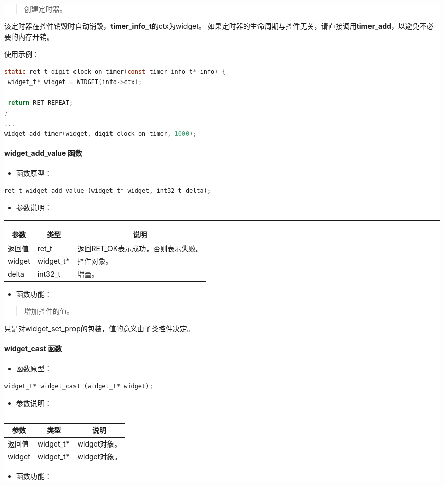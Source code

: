 > <p id="widget_t_widget_add_timer"> 创建定时器。
 该定时器在控件销毁时自动销毁，**timer\_info\_t**的ctx为widget。
 如果定时器的生命周期与控件无关，请直接调用**timer_add**，以避免不必要的内存开销。

 使用示例：

 ```c
 static ret_t digit_clock_on_timer(const timer_info_t* info) {
  widget_t* widget = WIDGET(info->ctx);

  return RET_REPEAT;
 }
 ...
 widget_add_timer(widget, digit_clock_on_timer, 1000);

 ```




#### widget\_add\_value 函数
* 函数原型：

```
ret_t widget_add_value (widget_t* widget, int32_t delta);
```

* 参数说明：

-----------------------

| 参数 | 类型 | 说明 |
| -------- | ----- | --------- |
| 返回值 | ret\_t | 返回RET\_OK表示成功，否则表示失败。 |
| widget | widget\_t* | 控件对象。 |
| delta | int32\_t | 增量。 |
* 函数功能：

> <p id="widget_t_widget_add_value"> 增加控件的值。
 只是对widget\_set\_prop的包装，值的意义由子类控件决定。




#### widget\_cast 函数
* 函数原型：

```
widget_t* widget_cast (widget_t* widget);
```

* 参数说明：

-----------------------

| 参数 | 类型 | 说明 |
| -------- | ----- | --------- |
| 返回值 | widget\_t* | widget对象。 |
| widget | widget\_t* | widget对象。 |
* 函数功能：
